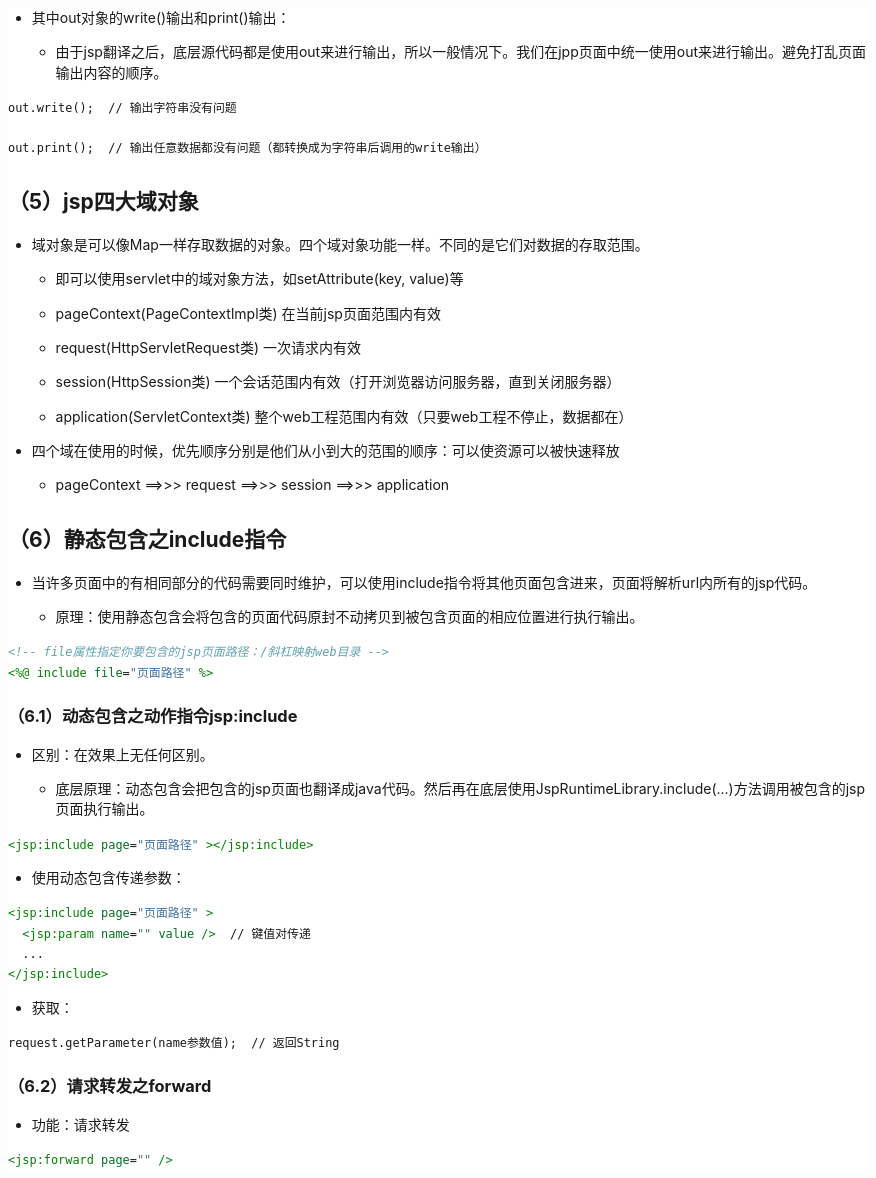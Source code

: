 - 其中out对象的write()输出和print()输出：

    - 由于jsp翻译之后，底层源代码都是使用out来进行输出，所以一般情况下。我们在jpp页面中统一使用out来进行输出。避免打乱页面输出内容的顺序。

```jsp
out.write();  // 输出字符串没有问题

out.print();  // 输出任意数据都没有问题（都转换成为字符串后调用的write输出）
```

## （5）jsp四大域对象

- 域对象是可以像Map一样存取数据的对象。四个域对象功能一样。不同的是它们对数据的存取范围。

    - 即可以使用servlet中的域对象方法，如setAttribute(key, value)等

    - pageContext(PageContextlmpl类)  在当前jsp页面范围内有效

    - request(HttpServletRequest类)  一次请求内有效

    - session(HttpSession类)  一个会话范围内有效（打开浏览器访问服务器，直到关闭服务器）

    - application(ServletContext类)  整个web工程范围内有效（只要web工程不停止，数据都在）

- 四个域在使用的时候，优先顺序分别是他们从小到大的范围的顺序：可以使资源可以被快速释放

    - pageContext ==>>> request ==>>> session ==>>> application


## （6）静态包含之include指令

- 当许多页面中的有相同部分的代码需要同时维护，可以使用include指令将其他页面包含进来，页面将解析url内所有的jsp代码。

    - 原理：使用静态包含会将包含的页面代码原封不动拷贝到被包含页面的相应位置进行执行输出。

```jsp
<!-- file属性指定你要包含的jsp页面路径：/斜杠映射web目录 -->
<%@ include file="页面路径" %>
```
### （6.1）动态包含之动作指令jsp:include

- 区别：在效果上无任何区别。

    - 底层原理：动态包含会把包含的jsp页面也翻译成java代码。然后再在底层使用JspRuntimeLibrary.include(...)方法调用被包含的jsp页面执行输出。

```jsp
<jsp:include page="页面路径" ></jsp:include>
```
- 使用动态包含传递参数：

```jsp
<jsp:include page="页面路径" >
  <jsp:param name="" value />  // 键值对传递
  ...
</jsp:include>
```
- 获取：

```jsp
request.getParameter(name参数值);  // 返回String
```

### （6.2）请求转发之forward

- 功能：请求转发

```jsp
<jsp:forward page="" />
```



